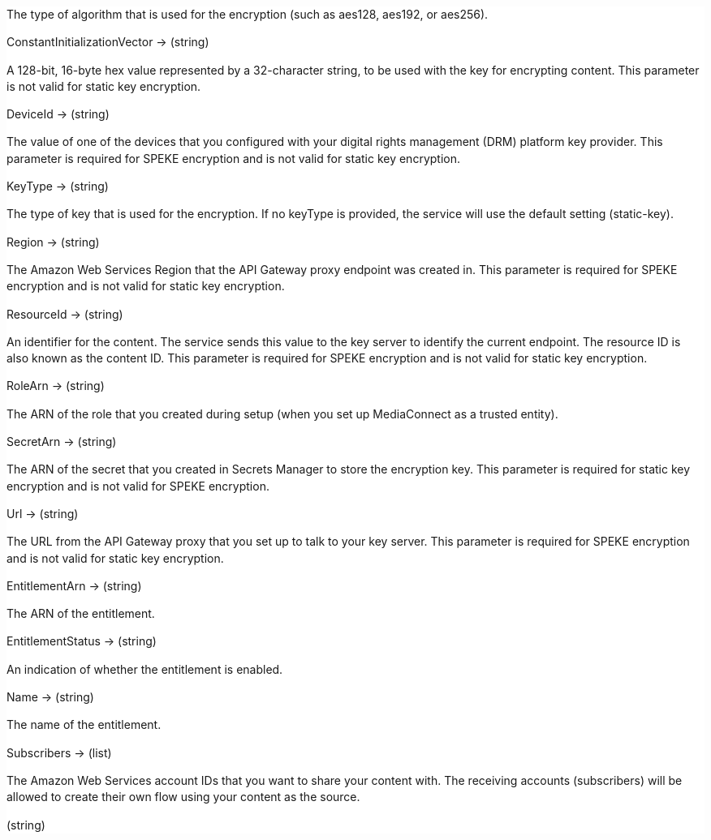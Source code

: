 The type of algorithm that is used for the encryption (such as aes128, aes192, or aes256).

ConstantInitializationVector -> (string)

A 128-bit, 16-byte hex value represented by a 32-character string, to be used with the key for encrypting content. This parameter is not valid for static key encryption.

DeviceId -> (string)

The value of one of the devices that you configured with your digital rights management (DRM) platform key provider. This parameter is required for SPEKE encryption and is not valid for static key encryption.

KeyType -> (string)

The type of key that is used for the encryption. If no keyType is provided, the service will use the default setting (static-key).

Region -> (string)

The Amazon Web Services Region that the API Gateway proxy endpoint was created in. This parameter is required for SPEKE encryption and is not valid for static key encryption.

ResourceId -> (string)

An identifier for the content. The service sends this value to the key server to identify the current endpoint. The resource ID is also known as the content ID. This parameter is required for SPEKE encryption and is not valid for static key encryption.

RoleArn -> (string)

The ARN of the role that you created during setup (when you set up MediaConnect as a trusted entity).

SecretArn -> (string)

The ARN of the secret that you created in Secrets Manager to store the encryption key. This parameter is required for static key encryption and is not valid for SPEKE encryption.

Url -> (string)

The URL from the API Gateway proxy that you set up to talk to your key server. This parameter is required for SPEKE encryption and is not valid for static key encryption.

EntitlementArn -> (string)

The ARN of the entitlement.

EntitlementStatus -> (string)

An indication of whether the entitlement is enabled.

Name -> (string)

The name of the entitlement.

Subscribers -> (list)

The Amazon Web Services account IDs that you want to share your content with. The receiving accounts (subscribers) will be allowed to create their own flow using your content as the source.

(string)
